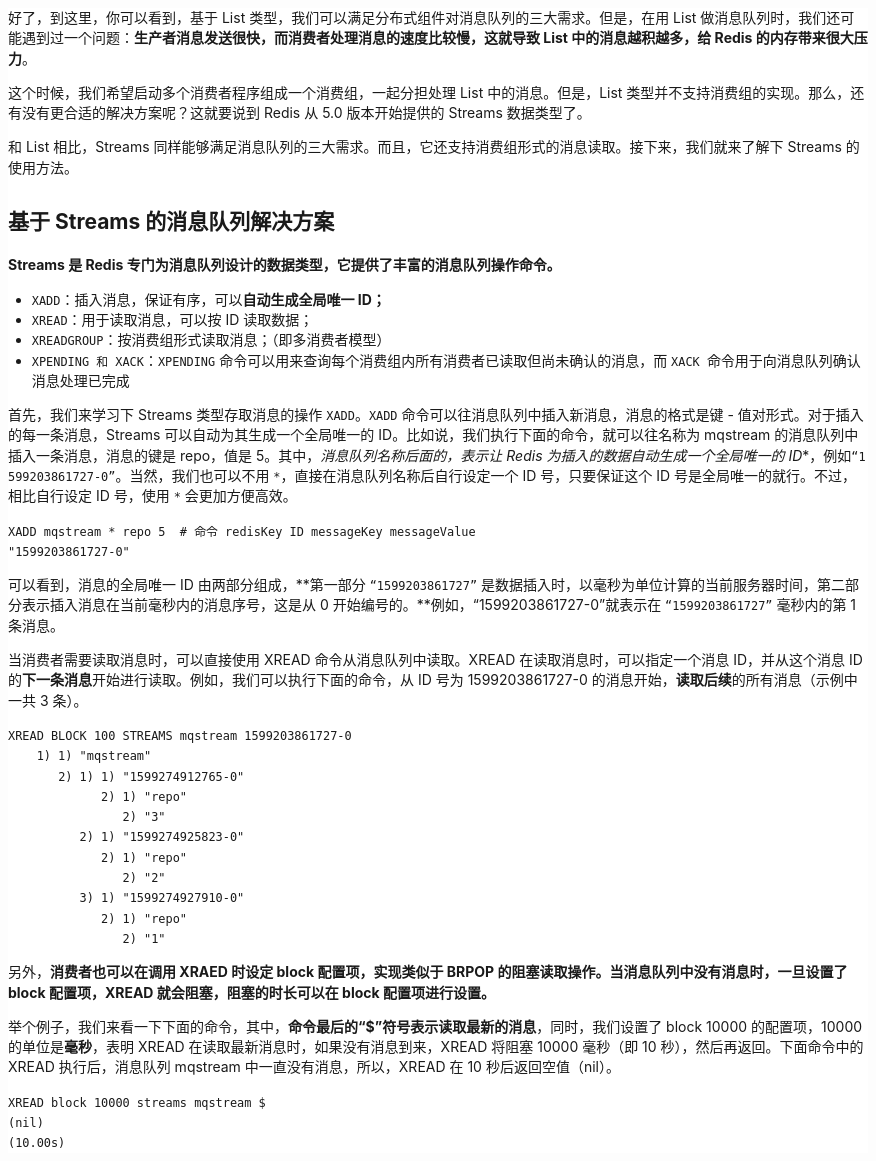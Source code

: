 好了，到这里，你可以看到，基于 List 类型，我们可以满足分布式组件对消息队列的三大需求。但是，在用 List 做消息队列时，我们还可能遇到过一个问题：**生产者消息发送很快，而消费者处理消息的速度比较慢，这就导致 List 中的消息越积越多，给 Redis 的内存带来很大压力**。

这个时候，我们希望启动多个消费者程序组成一个消费组，一起分担处理 List 中的消息。但是，List 类型并不支持消费组的实现。那么，还有没有更合适的解决方案呢？这就要说到 Redis 从 5.0 版本开始提供的 Streams 数据类型了。

和 List 相比，Streams 同样能够满足消息队列的三大需求。而且，它还支持消费组形式的消息读取。接下来，我们就来了解下 Streams 的使用方法。



## 基于 Streams 的消息队列解决方案

**Streams 是 Redis 专门为消息队列设计的数据类型，它提供了丰富的消息队列操作命令。**

- `XADD`：插入消息，保证有序，可以**自动生成全局唯一 ID；**
- `XREAD`：用于读取消息，可以按 ID 读取数据；
- `XREADGROUP`：按消费组形式读取消息；（即多消费者模型）
- `XPENDING 和 XACK`：`XPENDING` 命令可以用来查询每个消费组内所有消费者已读取但尚未确认的消息，而 `XACK `命令用于向消息队列确认消息处理已完成

首先，我们来学习下 Streams 类型存取消息的操作 `XADD`。`XADD` 命令可以往消息队列中插入新消息，消息的格式是键 - 值对形式。对于插入的每一条消息，Streams 可以自动为其生成一个全局唯一的 ID。比如说，我们执行下面的命令，就可以往名称为 mqstream 的消息队列中插入一条消息，消息的键是 repo，值是 5。其中，**消息队列名称后面的*，表示让 Redis 为插入的数据自动生成一个全局唯一的 ID**，例如`“1599203861727-0”`。当然，我们也可以不用 `*`，直接在消息队列名称后自行设定一个 ID 号，只要保证这个 ID 号是全局唯一的就行。不过，相比自行设定 ID 号，使用 `*` 会更加方便高效。

```
XADD mqstream * repo 5  # 命令 redisKey ID messageKey messageValue
"1599203861727-0"
```

可以看到，消息的全局唯一 ID 由两部分组成，**第一部分 `“1599203861727”` 是数据插入时，以毫秒为单位计算的当前服务器时间，第二部分表示插入消息在当前毫秒内的消息序号，这是从 0 开始编号的。**例如，“1599203861727-0”就表示在 `“1599203861727”` 毫秒内的第 1 条消息。

当消费者需要读取消息时，可以直接使用 XREAD 命令从消息队列中读取。XREAD 在读取消息时，可以指定一个消息 ID，并从这个消息 ID 的**下一条消息**开始进行读取。例如，我们可以执行下面的命令，从 ID 号为 1599203861727-0 的消息开始，**读取后续**的所有消息（示例中一共 3 条）。

```
XREAD BLOCK 100 STREAMS mqstream 1599203861727-0
	1) 1) "mqstream"
	   2) 1) 1) "1599274912765-0"
		  	 2) 1) "repo"
			    2) "3"
		  2) 1) "1599274925823-0"
			 2) 1) "repo"
			    2) "2"
          3) 1) "1599274927910-0"
			 2) 1) "repo"
				2) "1"
```

另外，**消费者也可以在调用 XRAED 时设定 block 配置项，实现类似于 BRPOP 的阻塞读取操作。当消息队列中没有消息时，一旦设置了 block 配置项，XREAD 就会阻塞，阻塞的时长可以在 block 配置项进行设置。**

举个例子，我们来看一下下面的命令，其中，**命令最后的“$”符号表示读取最新的消息**，同时，我们设置了 block 10000 的配置项，10000 的单位是**毫秒**，表明 XREAD 在读取最新消息时，如果没有消息到来，XREAD 将阻塞 10000 毫秒（即 10 秒），然后再返回。下面命令中的 XREAD 执行后，消息队列 mqstream 中一直没有消息，所以，XREAD 在 10 秒后返回空值（nil）。

```
XREAD block 10000 streams mqstream $
(nil)
(10.00s)
```
